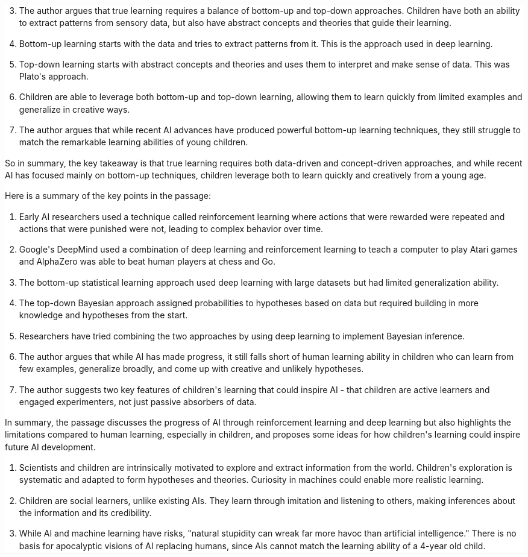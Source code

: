3. The author argues that true learning requires a balance of bottom-up and top-down approaches. Children have both an ability to extract patterns from sensory data, but also have abstract concepts and theories that guide their learning.

4. Bottom-up learning starts with the data and tries to extract patterns from it. This is the approach used in deep learning.

5. Top-down learning starts with abstract concepts and theories and uses them to interpret and make sense of data. This was Plato's approach.

6. Children are able to leverage both bottom-up and top-down learning, allowing them to learn quickly from limited examples and generalize in creative ways.

7. The author argues that while recent AI advances have produced powerful bottom-up learning techniques, they still struggle to match the remarkable learning abilities of young children.

So in summary, the key takeaway is that true learning requires both data-driven and concept-driven approaches, and while recent AI has focused mainly on bottom-up techniques, children leverage both to learn quickly and creatively from a young age.

 Here is a summary of the key points in the passage:

1. Early AI researchers used a technique called reinforcement learning where actions that were rewarded were repeated and actions that were punished were not, leading to complex behavior over time.

2. Google's DeepMind used a combination of deep learning and reinforcement learning to teach a computer to play Atari games and AlphaZero was able to beat human players at chess and Go. 

3. The bottom-up statistical learning approach used deep learning with large datasets but had limited generalization ability. 

4. The top-down Bayesian approach assigned probabilities to hypotheses based on data but required building in more knowledge and hypotheses from the start.

5. Researchers have tried combining the two approaches by using deep learning to implement Bayesian inference.

6. The author argues that while AI has made progress, it still falls short of human learning ability in children who can learn from few examples, generalize broadly, and come up with creative and unlikely hypotheses.

7. The author suggests two key features of children's learning that could inspire AI - that children are active learners and engaged experimenters, not just passive absorbers of data.

In summary, the passage discusses the progress of AI through reinforcement learning and deep learning but also highlights the limitations compared to human learning, especially in children, and proposes some ideas for how children's learning could inspire future AI development.

 

1. Scientists and children are intrinsically motivated to explore and extract information from the world. Children's exploration is systematic and adapted to form hypotheses and theories. Curiosity in machines could enable more realistic learning.

2. Children are social learners, unlike existing AIs. They learn through imitation and listening to others, making inferences about the information and its credibility. 

3. While AI and machine learning have risks, "natural stupidity can wreak far more havoc than artificial intelligence." There is no basis for apocalyptic visions of AI replacing humans, since AIs cannot match the learning ability of a 4-year old child.
